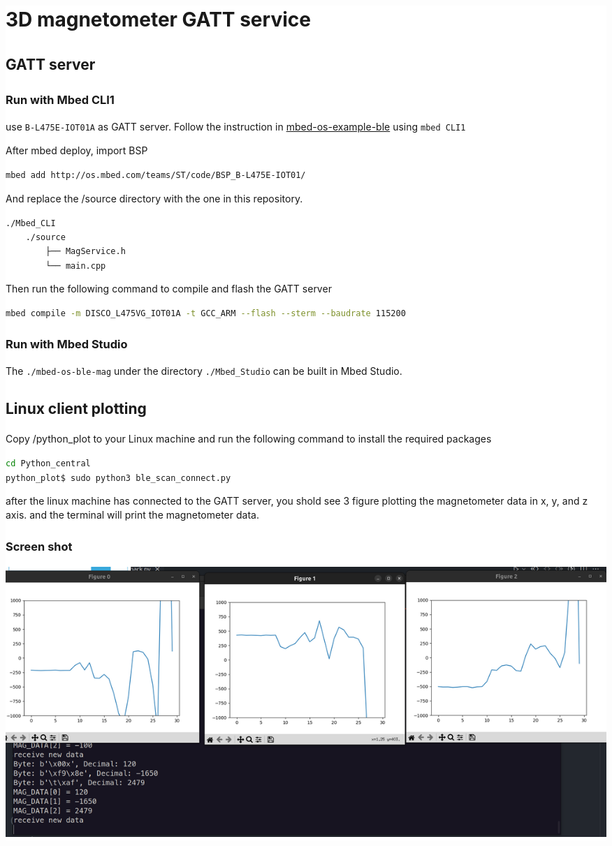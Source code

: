 # 3D magnetometer GATT service 

## GATT server
### Run with Mbed CLI1
use `B-L475E-IOT01A` as GATT server. Follow the instruction in [mbed-os-example-ble](https://github.com/ARMmbed/mbed-os-example-ble/) using `mbed CLI1`

After mbed deploy, import BSP
```bash
mbed add http://os.mbed.com/teams/ST/code/BSP_B-L475E-IOT01/
```
And replace the /source directory with the one in this repository.
```bash
./Mbed_CLI
    ./source
        ├── MagService.h
        └── main.cpp
```
Then run the following command to compile and flash the GATT server
```bash
mbed compile -m DISCO_L475VG_IOT01A -t GCC_ARM --flash --sterm --baudrate 115200
```
### Run with Mbed Studio
The `./mbed-os-ble-mag` under the directory `./Mbed_Studio` can be built in Mbed Studio.
## Linux client plotting
Copy /python_plot to your Linux machine and run the following command to install the required packages
```bash
cd Python_central
python_plot$ sudo python3 ble_scan_connect.py
```
after the linux machine has connected to the GATT server, you shold see 3 figure plotting the magnetometer data in x, y, and z axis. and the terminal will print the magnetometer data.

### Screen shot
<img src="resource/result.png" alt="Example Image" style="width:100%;height:100%;">